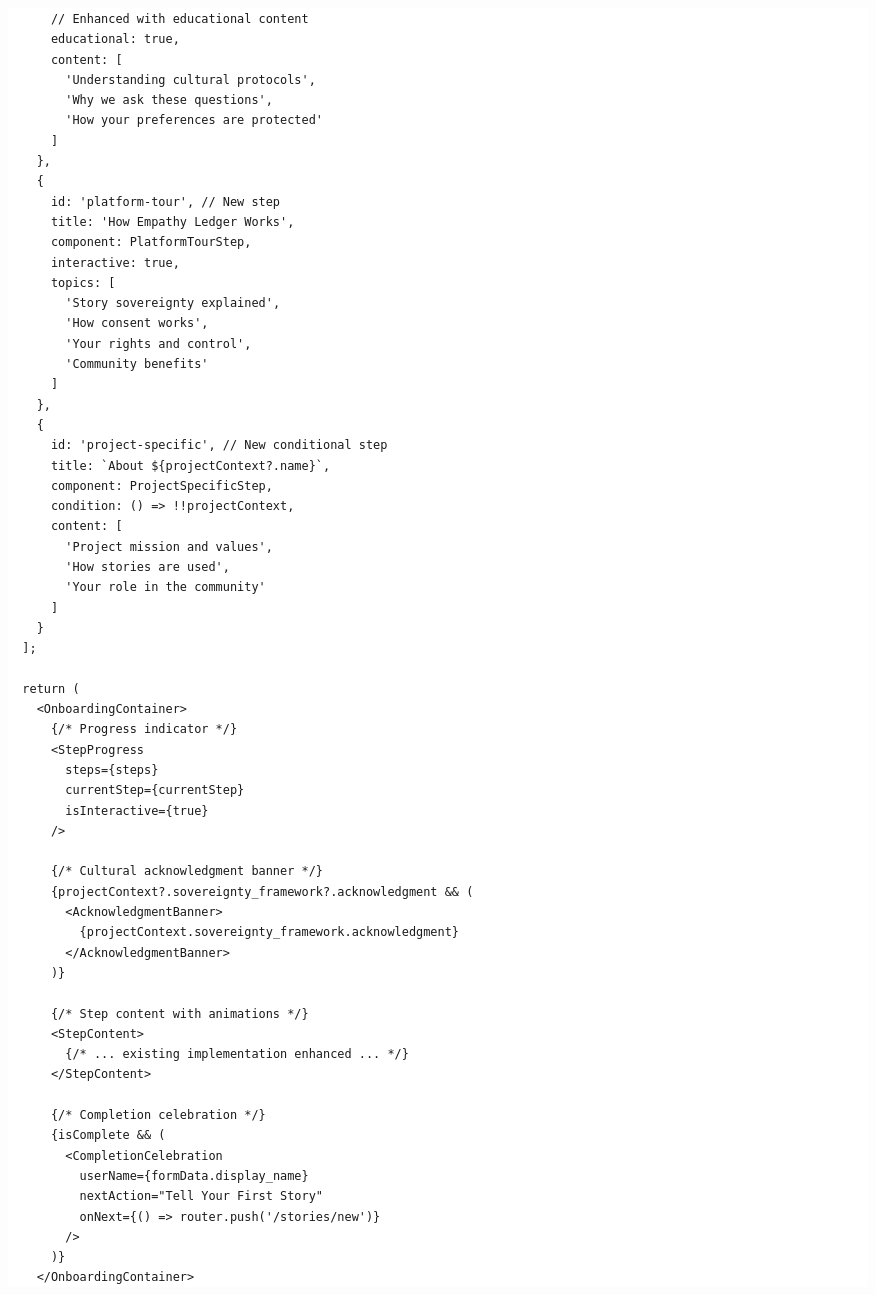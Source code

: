 ```tsx
      // Enhanced with educational content
      educational: true,
      content: [
        'Understanding cultural protocols',
        'Why we ask these questions',
        'How your preferences are protected'
      ]
    },
    {
      id: 'platform-tour', // New step
      title: 'How Empathy Ledger Works',
      component: PlatformTourStep,
      interactive: true,
      topics: [
        'Story sovereignty explained',
        'How consent works',
        'Your rights and control',
        'Community benefits'
      ]
    },
    {
      id: 'project-specific', // New conditional step
      title: `About ${projectContext?.name}`,
      component: ProjectSpecificStep,
      condition: () => !!projectContext,
      content: [
        'Project mission and values',
        'How stories are used',
        'Your role in the community'
      ]
    }
  ];
  
  return (
    <OnboardingContainer>
      {/* Progress indicator */}
      <StepProgress 
        steps={steps}
        currentStep={currentStep}
        isInteractive={true}
      />
      
      {/* Cultural acknowledgment banner */}
      {projectContext?.sovereignty_framework?.acknowledgment && (
        <AcknowledgmentBanner>
          {projectContext.sovereignty_framework.acknowledgment}
        </AcknowledgmentBanner>
      )}
      
      {/* Step content with animations */}
      <StepContent>
        {/* ... existing implementation enhanced ... */}
      </StepContent>
      
      {/* Completion celebration */}
      {isComplete && (
        <CompletionCelebration
          userName={formData.display_name}
          nextAction="Tell Your First Story"
          onNext={() => router.push('/stories/new')}
        />
      )}
    </OnboardingContainer>
```
